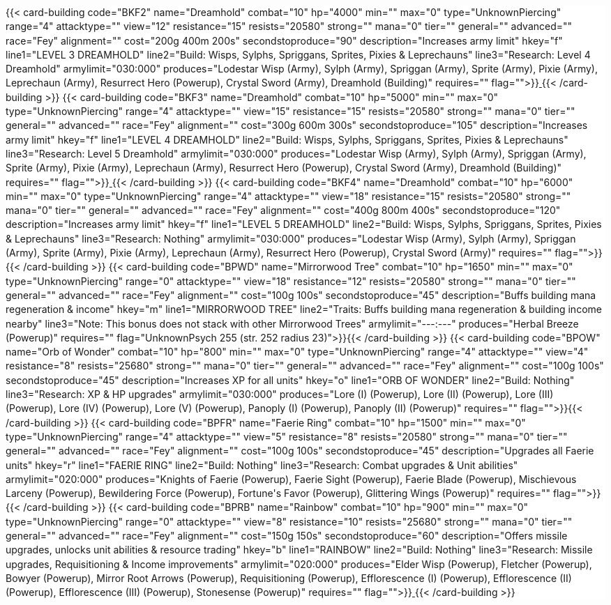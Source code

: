 {{< card-building code="BKF2" name="Dreamhold" combat="10" hp="4000" min="" max="0" type="UnknownPiercing" range="4" attacktype="" view="12" resistance="15" resists="20580" strong="" mana="0" tier="" general="" advanced="" race="Fey" alignment="" cost="200g 400m 200s" secondstoproduce="90" description="Increases army limit" hkey="f" line1="LEVEL 3 DREAMHOLD" line2="Build: Wisps, Sylphs, Spriggans, Sprites, Pixies & Leprechauns" line3="Research: Level 4 Dreamhold" armylimit="030:000" produces="Lodestar Wisp (Army), Sylph (Army), Spriggan (Army), Sprite (Army), Pixie (Army), Leprechaun (Army), Resurrect Hero (Powerup), Crystal Sword (Army), Dreamhold (Building)" requires="" flag="">}}<a class="icon-link" href="/posts/wbc3/tpe/faction/vivellius"><i class="xa xa-fairy"></i> <i class="xa xa-kettlebell"></i></a>  <a href="/posts/wbc3/tpe/faction/vivellius"><i class="xa xa-fairy"></i> <i class="xa xa-kettlebell"></i></a>{{< /card-building >}}
{{< card-building code="BKF3" name="Dreamhold" combat="10" hp="5000" min="" max="0" type="UnknownPiercing" range="4" attacktype="" view="15" resistance="15" resists="20580" strong="" mana="0" tier="" general="" advanced="" race="Fey" alignment="" cost="300g 600m 300s" secondstoproduce="105" description="Increases army limit" hkey="f" line1="LEVEL 4 DREAMHOLD" line2="Build: Wisps, Sylphs, Spriggans, Sprites, Pixies & Leprechauns" line3="Research: Level 5 Dreamhold" armylimit="030:000" produces="Lodestar Wisp (Army), Sylph (Army), Spriggan (Army), Sprite (Army), Pixie (Army), Leprechaun (Army), Resurrect Hero (Powerup), Crystal Sword (Army), Dreamhold (Building)" requires="" flag="">}}<a class="icon-link" href="/posts/wbc3/tpe/faction/vivellius"><i class="xa xa-fairy"></i> <i class="xa xa-kettlebell"></i></a>  <a href="/posts/wbc3/tpe/faction/vivellius"><i class="xa xa-fairy"></i> <i class="xa xa-kettlebell"></i></a>{{< /card-building >}}
{{< card-building code="BKF4" name="Dreamhold" combat="10" hp="6000" min="" max="0" type="UnknownPiercing" range="4" attacktype="" view="18" resistance="15" resists="20580" strong="" mana="0" tier="" general="" advanced="" race="Fey" alignment="" cost="400g 800m 400s" secondstoproduce="120" description="Increases army limit" hkey="f" line1="LEVEL 5 DREAMHOLD" line2="Build: Wisps, Sylphs, Spriggans, Sprites, Pixies & Leprechauns" line3="Research: Nothing" armylimit="030:000" produces="Lodestar Wisp (Army), Sylph (Army), Spriggan (Army), Sprite (Army), Pixie (Army), Leprechaun (Army), Resurrect Hero (Powerup), Crystal Sword (Army)" requires="" flag="">}}<a class="icon-link" href="/posts/wbc3/tpe/faction/vivellius"><i class="xa xa-fairy"></i> <i class="xa xa-kettlebell"></i></a>  <a href="/posts/wbc3/tpe/faction/vivellius"><i class="xa xa-fairy"></i> <i class="xa xa-kettlebell"></i></a>{{< /card-building >}}
{{< card-building code="BPWD" name="Mirrorwood Tree" combat="10" hp="1650" min="" max="0" type="UnknownPiercing" range="0" attacktype="" view="18" resistance="12" resists="20580" strong="" mana="0" tier="" general="" advanced="" race="Fey" alignment="" cost="100g 100s" secondstoproduce="45" description="Buffs building mana regeneration & income" hkey="m" line1="MIRRORWOOD TREE" line2="Traits: Buffs building mana regeneration & building income nearby" line3="Note: This bonus does not stack with other Mirrorwood Trees" armylimit="---:---" produces="Herbal Breeze (Powerup)" requires="" flag="UnknownPsych 255 (str. 252 radius 23)">}}{{< /card-building >}}
{{< card-building code="BPOW" name="Orb of Wonder" combat="10" hp="800" min="" max="0" type="UnknownPiercing" range="4" attacktype="" view="4" resistance="8" resists="25680" strong="" mana="0" tier="" general="" advanced="" race="Fey" alignment="" cost="100g 100s" secondstoproduce="45" description="Increases XP for all units" hkey="o" line1="ORB OF WONDER" line2="Build: Nothing" line3="Research: XP & HP upgrades" armylimit="030:000" produces="Lore (I) (Powerup), Lore (II) (Powerup), Lore (III) (Powerup), Lore (IV) (Powerup), Lore (V) (Powerup), Panoply (I) (Powerup), Panoply (II) (Powerup)" requires="" flag="">}}{{< /card-building >}}
{{< card-building code="BPFR" name="Faerie Ring" combat="10" hp="1500" min="" max="0" type="UnknownPiercing" range="4" attacktype="" view="5" resistance="8" resists="20580" strong="" mana="0" tier="" general="" advanced="" race="Fey" alignment="" cost="100g 100s" secondstoproduce="45" description="Upgrades all Faerie units" hkey="r" line1="FAERIE RING" line2="Build: Nothing" line3="Research: Combat upgrades & Unit abilities" armylimit="020:000" produces="Knights of Faerie (Powerup), Faerie Sight (Powerup), Faerie Blade (Powerup), Mischievous Larceny (Powerup), Bewildering Force (Powerup), Fortune's Favor (Powerup), Glittering Wings (Powerup)" requires="" flag="">}}<a class="icon-link" href="/posts/wbc3/tpe/faction/vivellius"><i class="xa xa-fairy"></i> <i class="xa xa-kettlebell"></i></a>{{< /card-building >}}
{{< card-building code="BPRB" name="Rainbow" combat="10" hp="900" min="" max="0" type="UnknownPiercing" range="0" attacktype="" view="8" resistance="10" resists="25680" strong="" mana="0" tier="" general="" advanced="" race="Fey" alignment="" cost="150g 150s" secondstoproduce="60" description="Offers missile upgrades, unlocks unit abilities & resource trading" hkey="b" line1="RAINBOW" line2="Build: Nothing" line3="Research: Missile upgrades, Requisitioning & Income improvements" armylimit="020:000" produces="Elder Wisp (Powerup), Fletcher (Powerup), Bowyer (Powerup), Mirror Root Arrows (Powerup), Requisitioning (Powerup), Efflorescence (I) (Powerup), Efflorescence (II) (Powerup), Efflorescence (III) (Powerup), Stonesense (Powerup)" requires="" flag="">}}<a class="icon-link" href="/posts/wbc3/tpe/faction/vivellius"><i class="xa xa-fairy"></i> <i class="xa xa-kettlebell"></i></a>{{< /card-building >}}